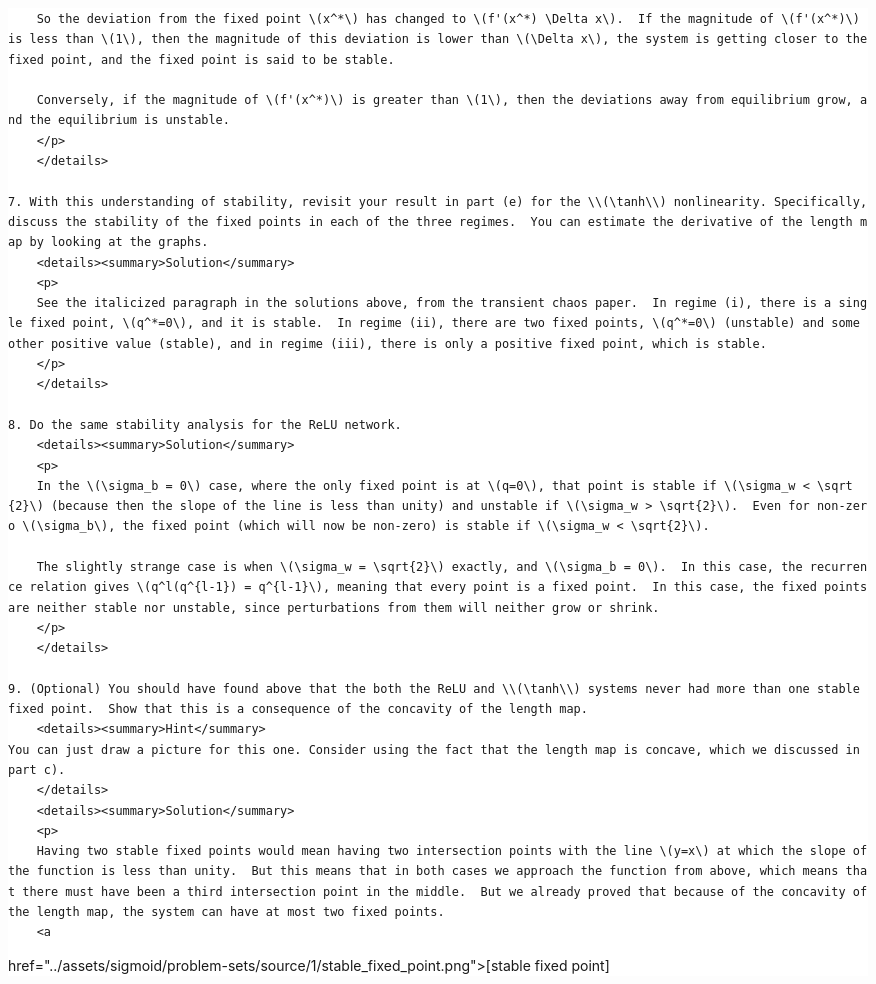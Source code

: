         So the deviation from the fixed point \(x^*\) has changed to \(f'(x^*) \Delta x\).  If the magnitude of \(f'(x^*)\) is less than \(1\), then the magnitude of this deviation is lower than \(\Delta x\), the system is getting closer to the fixed point, and the fixed point is said to be stable.

        Conversely, if the magnitude of \(f'(x^*)\) is greater than \(1\), then the deviations away from equilibrium grow, and the equilibrium is unstable.
        </p>
        </details>

    7. With this understanding of stability, revisit your result in part (e) for the \\(\tanh\\) nonlinearity. Specifically, discuss the stability of the fixed points in each of the three regimes.  You can estimate the derivative of the length map by looking at the graphs.
        <details><summary>Solution</summary>
        <p>
        See the italicized paragraph in the solutions above, from the transient chaos paper.  In regime (i), there is a single fixed point, \(q^*=0\), and it is stable.  In regime (ii), there are two fixed points, \(q^*=0\) (unstable) and some other positive value (stable), and in regime (iii), there is only a positive fixed point, which is stable.
        </p>
        </details>

    8. Do the same stability analysis for the ReLU network.
        <details><summary>Solution</summary>
        <p>
        In the \(\sigma_b = 0\) case, where the only fixed point is at \(q=0\), that point is stable if \(\sigma_w < \sqrt{2}\) (because then the slope of the line is less than unity) and unstable if \(\sigma_w > \sqrt{2}\).  Even for non-zero \(\sigma_b\), the fixed point (which will now be non-zero) is stable if \(\sigma_w < \sqrt{2}\).  

        The slightly strange case is when \(\sigma_w = \sqrt{2}\) exactly, and \(\sigma_b = 0\).  In this case, the recurrence relation gives \(q^l(q^{l-1}) = q^{l-1}\), meaning that every point is a fixed point.  In this case, the fixed points are neither stable nor unstable, since perturbations from them will neither grow or shrink.  
        </p>
        </details>

    9. (Optional) You should have found above that the both the ReLU and \\(\tanh\\) systems never had more than one stable fixed point.  Show that this is a consequence of the concavity of the length map.
        <details><summary>Hint</summary>
    You can just draw a picture for this one. Consider using the fact that the length map is concave, which we discussed in part c).
        </details>
        <details><summary>Solution</summary>
        <p>
        Having two stable fixed points would mean having two intersection points with the line \(y=x\) at which the slope of the function is less than unity.  But this means that in both cases we approach the function from above, which means that there must have been a third intersection point in the middle.  But we already proved that because of the concavity of the length map, the system can have at most two fixed points.
        <a
href="../assets/sigmoid/problem-sets/source/1/stable_fixed_point.png">[stable fixed point]</a>
        </p>
        </details>
